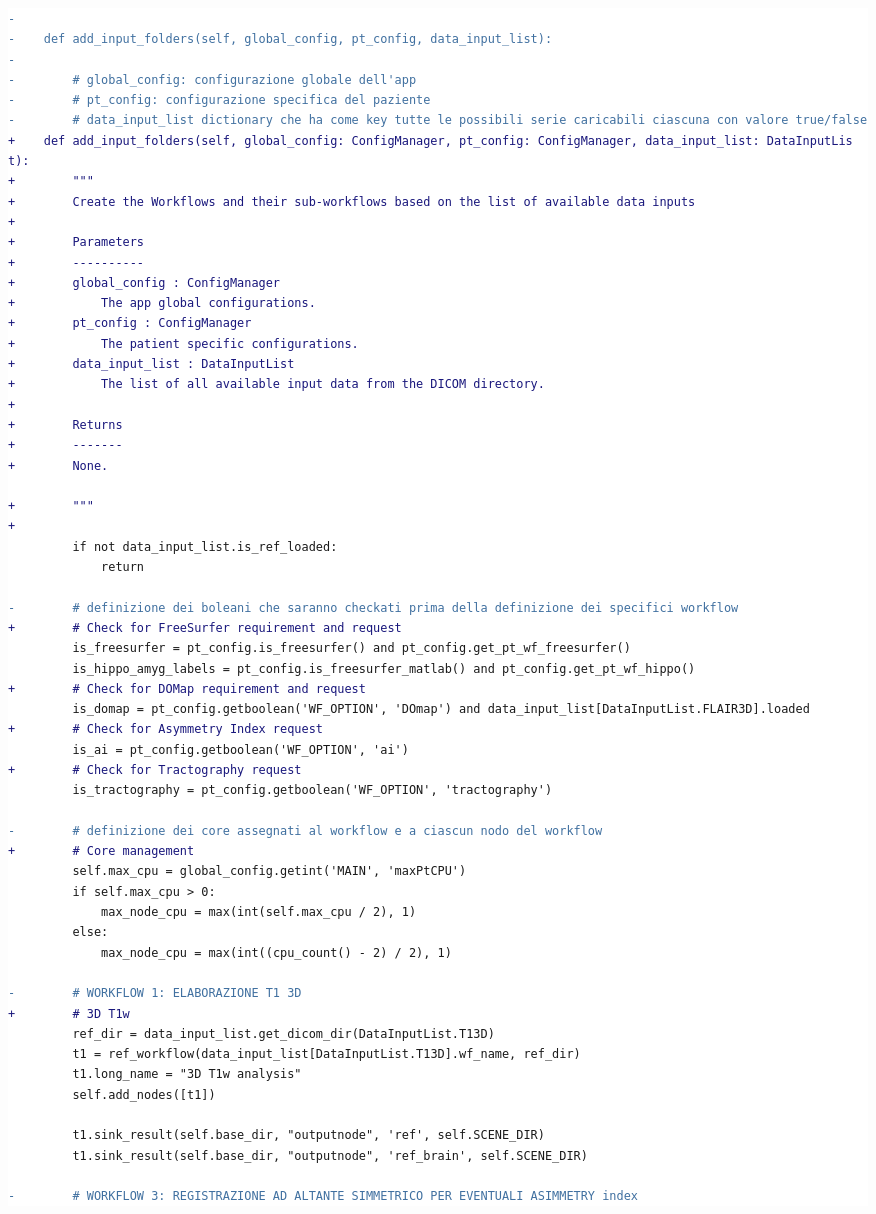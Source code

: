 ```diff
-
-    def add_input_folders(self, global_config, pt_config, data_input_list):
-
-        # global_config: configurazione globale dell'app
-        # pt_config: configurazione specifica del paziente
-        # data_input_list dictionary che ha come key tutte le possibili serie caricabili ciascuna con valore true/false
+    def add_input_folders(self, global_config: ConfigManager, pt_config: ConfigManager, data_input_list: DataInputList):
+        """
+        Create the Workflows and their sub-workflows based on the list of available data inputs 
+
+        Parameters
+        ----------
+        global_config : ConfigManager
+            The app global configurations.
+        pt_config : ConfigManager
+            The patient specific configurations.
+        data_input_list : DataInputList
+            The list of all available input data from the DICOM directory.
+
+        Returns
+        -------
+        None.
 
+        """
+        
         if not data_input_list.is_ref_loaded:
             return
 
-        # definizione dei boleani che saranno checkati prima della definizione dei specifici workflow
+        # Check for FreeSurfer requirement and request
         is_freesurfer = pt_config.is_freesurfer() and pt_config.get_pt_wf_freesurfer()
         is_hippo_amyg_labels = pt_config.is_freesurfer_matlab() and pt_config.get_pt_wf_hippo()
+        # Check for DOMap requirement and request
         is_domap = pt_config.getboolean('WF_OPTION', 'DOmap') and data_input_list[DataInputList.FLAIR3D].loaded
+        # Check for Asymmetry Index request
         is_ai = pt_config.getboolean('WF_OPTION', 'ai')
+        # Check for Tractography request
         is_tractography = pt_config.getboolean('WF_OPTION', 'tractography')
 
-        # definizione dei core assegnati al workflow e a ciascun nodo del workflow
+        # Core management
         self.max_cpu = global_config.getint('MAIN', 'maxPtCPU')
         if self.max_cpu > 0:
             max_node_cpu = max(int(self.max_cpu / 2), 1)
         else:
             max_node_cpu = max(int((cpu_count() - 2) / 2), 1)
 
-        # WORKFLOW 1: ELABORAZIONE T1 3D
+        # 3D T1w
         ref_dir = data_input_list.get_dicom_dir(DataInputList.T13D)
         t1 = ref_workflow(data_input_list[DataInputList.T13D].wf_name, ref_dir)
         t1.long_name = "3D T1w analysis"
         self.add_nodes([t1])
 
         t1.sink_result(self.base_dir, "outputnode", 'ref', self.SCENE_DIR)
         t1.sink_result(self.base_dir, "outputnode", 'ref_brain', self.SCENE_DIR)
 
-        # WORKFLOW 3: REGISTRAZIONE AD ALTANTE SIMMETRICO PER EVENTUALI ASIMMETRY index
```
